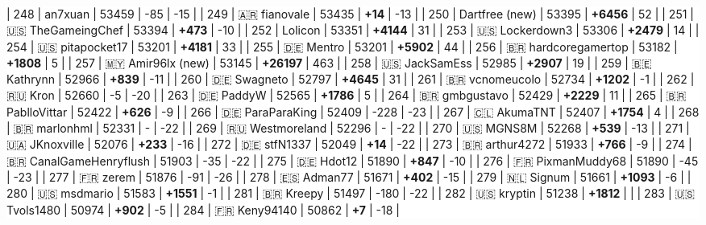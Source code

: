 | 248  | an7xuan                | 53459  |      -85       |      -15      |
| 249  | 🇦🇷 fianovale            | 53435  |    **+14**     |      -13      |
| 250  | Dartfree (new)         | 53395  |   **+6456**    |      52       |
| 251  | 🇺🇸 TheGameingChef       | 53394  |    **+473**    |      -10      |
| 252  | Lolicon                | 53351  |   **+4144**    |      31       |
| 253  | 🇺🇸 Lockerdown3          | 53306  |   **+2479**    |      14       |
| 254  | 🇺🇸 pitapocket17         | 53201  |   **+4181**    |      33       |
| 255  | 🇩🇪 Mentro               | 53201  |   **+5902**    |      44       |
| 256  | 🇧🇷 hardcoregamertop     | 53182  |   **+1808**    |       5       |
| 257  | 🇲🇾 Amir96lx (new)       | 53145  |   **+26197**   |      463      |
| 258  | 🇺🇸 JackSamEss           | 52985  |   **+2907**    |      19       |
| 259  | 🇧🇪 Kathrynn             | 52966  |    **+839**    |      -11      |
| 260  | 🇩🇪 Swagneto             | 52797  |   **+4645**    |      31       |
| 261  | 🇧🇷 vcnomeucolo          | 52734  |   **+1202**    |      -1       |
| 262  | 🇷🇺 Kron                 | 52660  |       -5       |      -20      |
| 263  | 🇩🇪 PaddyW               | 52565  |   **+1786**    |       5       |
| 264  | 🇧🇷 gmbgustavo           | 52429  |   **+2229**    |      11       |
| 265  | 🇧🇷 PablloVittar         | 52422  |    **+626**    |      -9       |
| 266  | 🇩🇪 ParaParaKing         | 52409  |      -228      |      -23      |
| 267  | 🇨🇱 AkumaTNT             | 52407  |   **+1754**    |       4       |
| 268  | 🇧🇷 marlonhml            | 52331  |       -        |      -22      |
| 269  | 🇷🇺 Westmoreland         | 52296  |       -        |      -22      |
| 270  | 🇺🇸 MGNS8M               | 52268  |    **+539**    |      -13      |
| 271  | 🇺🇦 JKnoxville           | 52076  |    **+233**    |      -16      |
| 272  | 🇩🇪 stfN1337             | 52049  |    **+14**     |      -22      |
| 273  | 🇧🇷 arthur4272           | 51933  |    **+766**    |      -9       |
| 274  | 🇧🇷 CanalGameHenryflush  | 51903  |      -35       |      -22      |
| 275  | 🇩🇪 Hdot12               | 51890  |    **+847**    |      -10      |
| 276  | 🇫🇷 PixmanMuddy68        | 51890  |      -45       |      -23      |
| 277  | 🇫🇷 zerem                | 51876  |      -91       |      -26      |
| 278  | 🇪🇸 Adman77              | 51671  |    **+402**    |      -15      |
| 279  | 🇳🇱 Signum               | 51661  |   **+1093**    |      -6       |
| 280  | 🇺🇸 msdmario             | 51583  |   **+1551**    |      -1       |
| 281  | 🇧🇷 Kreepy               | 51497  |      -180      |      -22      |
| 282  | 🇺🇸 kryptin              | 51238  |   **+1812**    |               |
| 283  | 🇺🇸 Tvols1480            | 50974  |    **+902**    |      -5       |
| 284  | 🇫🇷 Keny94140            | 50862  |     **+7**     |      -18      |